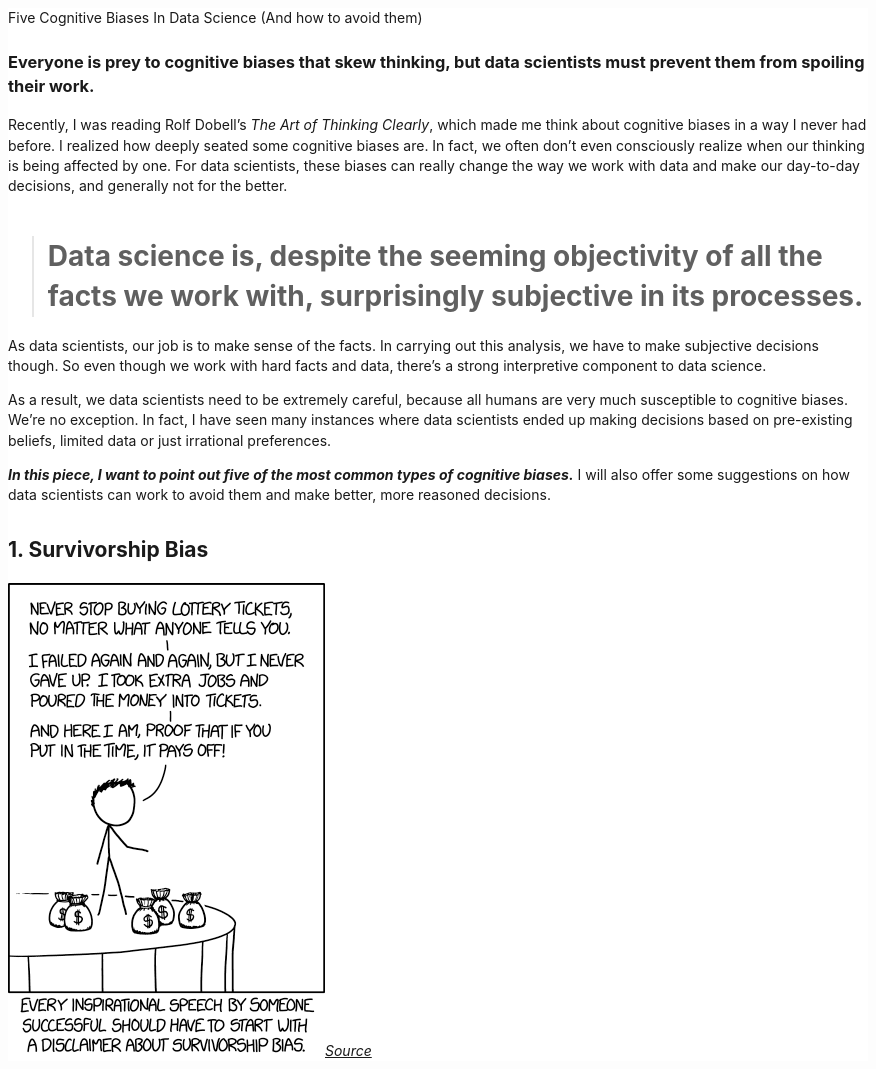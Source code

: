 # 

Five Cognitive Biases In Data Science (And how to avoid them)

### Everyone is prey to cognitive biases that skew thinking, but data scientists must prevent them from spoiling their work.

Recently, I was reading Rolf Dobell’s *The Art of Thinking Clearly*, which made me think about cognitive biases in a way I never had before. I realized how deeply seated some cognitive biases are. In fact, we often don’t even consciously realize when our thinking is being affected by one. For data scientists, these biases can really change the way we work with data and make our day-to-day decisions, and generally not for the better.
> # Data science is, despite the seeming objectivity of all the facts we work with, surprisingly subjective in its processes.

As data scientists, our job is to make sense of the facts. In carrying out this analysis, we have to make subjective decisions though. So even though we work with hard facts and data, there’s a strong interpretive component to data science.

As a result, we data scientists need to be extremely careful, because all humans are very much susceptible to cognitive biases. We’re no exception. In fact, I have seen many instances where data scientists ended up making decisions based on pre-existing beliefs, limited data or just irrational preferences.

***In this piece, I want to point out five of the most common types of cognitive biases.*** I will also offer some suggestions on how data scientists can work to avoid them and make better, more reasoned decisions.

## 1. Survivorship Bias

![[Source](https://xkcd.com/1827/)](/images/cogbias/0.png)*[Source](https://xkcd.com/1827/)*
